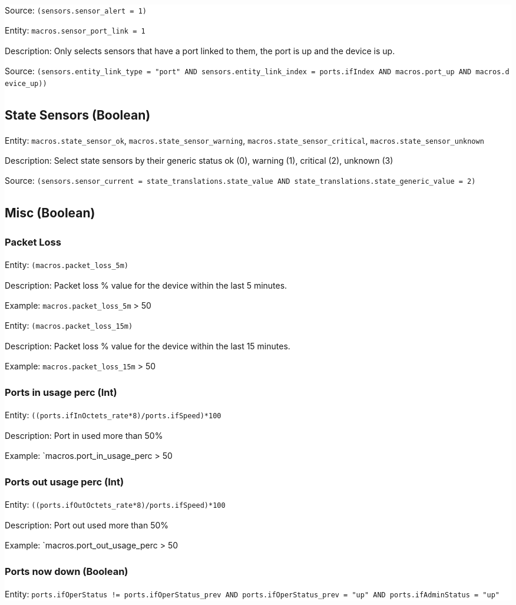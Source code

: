 Source: `(sensors.sensor_alert = 1)`

Entity: `macros.sensor_port_link = 1`

Description: Only selects sensors that have a port linked to them, the port is up and the device is up.

Source: `(sensors.entity_link_type = "port" AND sensors.entity_link_index = ports.ifIndex AND macros.port_up AND macros.device_up))`

## State Sensors (Boolean)

Entity: `macros.state_sensor_ok`, `macros.state_sensor_warning`, `macros.state_sensor_critical`, `macros.state_sensor_unknown`

Description: Select state sensors by their generic status ok (0), warning (1), critical (2), unknown (3)

Source: `(sensors.sensor_current = state_translations.state_value AND state_translations.state_generic_value = 2)`

## Misc (Boolean)

### Packet Loss

Entity: `(macros.packet_loss_5m)`

Description: Packet loss % value for the device within the last 5 minutes.

Example: `macros.packet_loss_5m` > 50

Entity: `(macros.packet_loss_15m)`

Description: Packet loss % value for the device within the last 15 minutes.

Example: `macros.packet_loss_15m` > 50

### Ports in usage perc (Int)

Entity: `((ports.ifInOctets_rate*8)/ports.ifSpeed)*100`

Description: Port in used more than 50%

Example: `macros.port_in_usage_perc > 50

### Ports out usage perc (Int)

Entity: `((ports.ifOutOctets_rate*8)/ports.ifSpeed)*100`

Description: Port out used more than 50%

Example: `macros.port_out_usage_perc > 50

### Ports now down (Boolean)

Entity: `ports.ifOperStatus != ports.ifOperStatus_prev AND ports.ifOperStatus_prev = "up" AND ports.ifAdminStatus = "up"`

